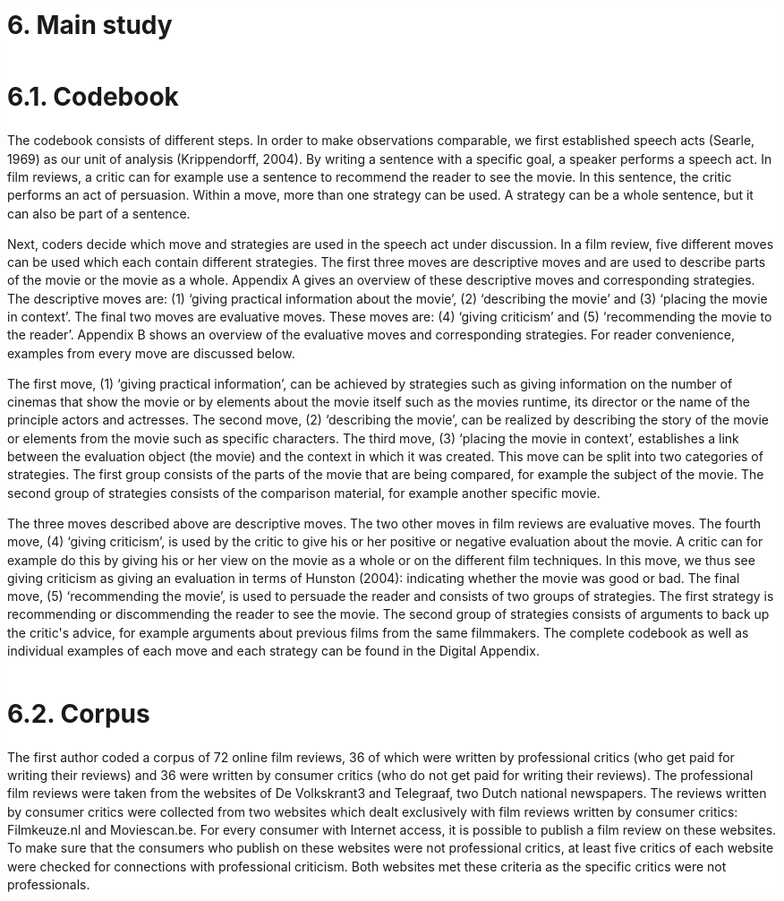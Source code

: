 # 6. Main study

# 6.1. Codebook

The codebook consists of different steps. In order to make observations comparable, we first established speech acts (Searle, 1969) as our unit of analysis (Krippendorff, 2004). By writing a sentence with a specific goal, a speaker performs a speech act. In film reviews, a critic can for example use a sentence to recommend the reader to see the movie. In this sentence, the critic performs an act of persuasion. Within a move, more than one strategy can be used. A strategy can be a whole sentence, but it can also be part of a sentence.

Next, coders decide which move and strategies are used in the speech act under discussion. In a film review, five different moves can be used which each contain different strategies. The first three moves are descriptive moves and are used to describe parts of the movie or the movie as a whole. Appendix A gives an overview of these descriptive moves and corresponding strategies. The descriptive moves are: (1) ‘giving practical information about the movie’, (2) ‘describing the movie’ and (3) ‘placing the movie in context’. The final two moves are evaluative moves. These moves are: (4) ‘giving criticism’ and (5) ‘recommending the movie to the reader’. Appendix B shows an overview of the evaluative moves and corresponding strategies. For reader convenience, examples from every move are discussed below.

The first move, (1) ‘giving practical information’, can be achieved by strategies such as giving information on the number of cinemas that show the movie or by elements about the movie itself such as the movies runtime, its director or the name of the principle actors and actresses. The second move, (2) ‘describing the movie’, can be realized by describing the story of the movie or elements from the movie such as specific characters. The third move, (3) ‘placing the movie in context’, establishes a link between the evaluation object (the movie) and the context in which it was created. This move can be split into two categories of strategies. The first group consists of the parts of the movie that are being compared, for example the subject of the movie. The second group of strategies consists of the comparison material, for example another specific movie.

The three moves described above are descriptive moves. The two other moves in film reviews are evaluative moves. The fourth move, (4) ‘giving criticism’, is used by the critic to give his or her positive or negative evaluation about the movie. A critic can for example do this by giving his or her view on the movie as a whole or on the different film techniques. In this move, we thus see giving criticism as giving an evaluation in terms of Hunston (2004): indicating whether the movie was good or bad. The final move, (5) ‘recommending the movie’, is used to persuade the reader and consists of two groups of strategies. The first strategy is recommending or discommending the reader to see the movie. The second group of strategies consists of arguments to back up the critic's advice, for example arguments about previous films from the same filmmakers. The complete codebook as well as individual examples of each move and each strategy can be found in the Digital Appendix.

# 6.2. Corpus

The first author coded a corpus of 72 online film reviews, 36 of which were written by professional critics (who get paid for writing their reviews) and 36 were written by consumer critics (who do not get paid for writing their reviews). The professional film reviews were taken from the websites of De Volkskrant3 and Telegraaf, two Dutch national newspapers. The reviews written by consumer critics were collected from two websites which dealt exclusively with film reviews written by consumer critics: Filmkeuze.nl and Moviescan.be. For every consumer with Internet access, it is possible to publish a film review on these websites. To make sure that the consumers who publish on these websites were not professional critics, at least five critics of each website were checked for connections with professional criticism. Both websites met these criteria as the specific critics were not professionals.

